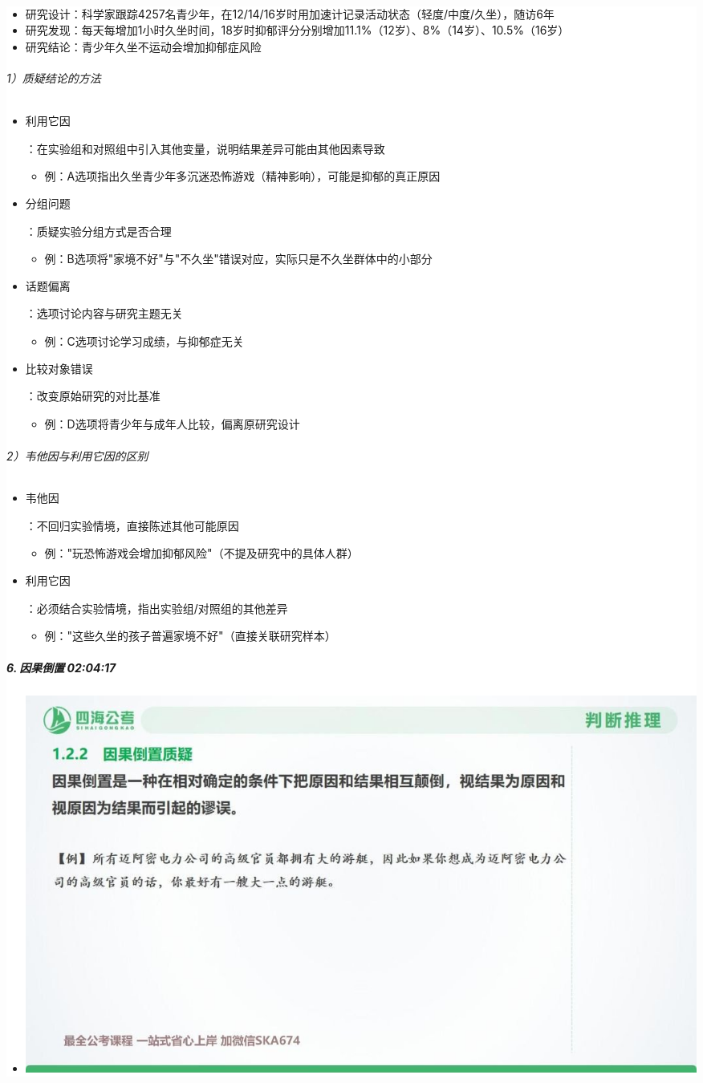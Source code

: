 - 研究设计：科学家跟踪4257名青少年，在12/14/16岁时用加速计记录活动状态（轻度/中度/久坐），随访6年
- 研究发现：每天每增加1小时久坐时间，18岁时抑郁评分分别增加11.1%（12岁）、8%（14岁）、10.5%（16岁）
- 研究结论：青少年久坐不运动会增加抑郁症风险

###### 1）质疑结论的方法

- 利用它因

  ：在实验组和对照组中引入其他变量，说明结果差异可能由其他因素导致

  - 例：A选项指出久坐青少年多沉迷恐怖游戏（精神影响），可能是抑郁的真正原因

- 分组问题

  ：质疑实验分组方式是否合理

  - 例：B选项将"家境不好"与"不久坐"错误对应，实际只是不久坐群体中的小部分

- 话题偏离

  ：选项讨论内容与研究主题无关

  - 例：C选项讨论学习成绩，与抑郁症无关

- 比较对象错误

  ：改变原始研究的对比基准

  - 例：D选项将青少年与成年人比较，偏离原研究设计

###### 2）韦他因与利用它因的区别

- 韦他因

  ：不回归实验情境，直接陈述其他可能原因

  - 例："玩恐怖游戏会增加抑郁风险"（不提及研究中的具体人群）

- 利用它因

  ：必须结合实验情境，指出实验组/对照组的其他差异

  - 例："这些久坐的孩子普遍家境不好"（直接关联研究样本）

##### 6. 因果倒置 ﻿02:04:17﻿

- ![img](../public/%E5%88%A4%E6%96%AD%E6%8E%A8%E7%90%86/%E5%88%A4%E6%96%AD20250714/96d3c097br342db1ffeba8563c8ac885.jpeg)
